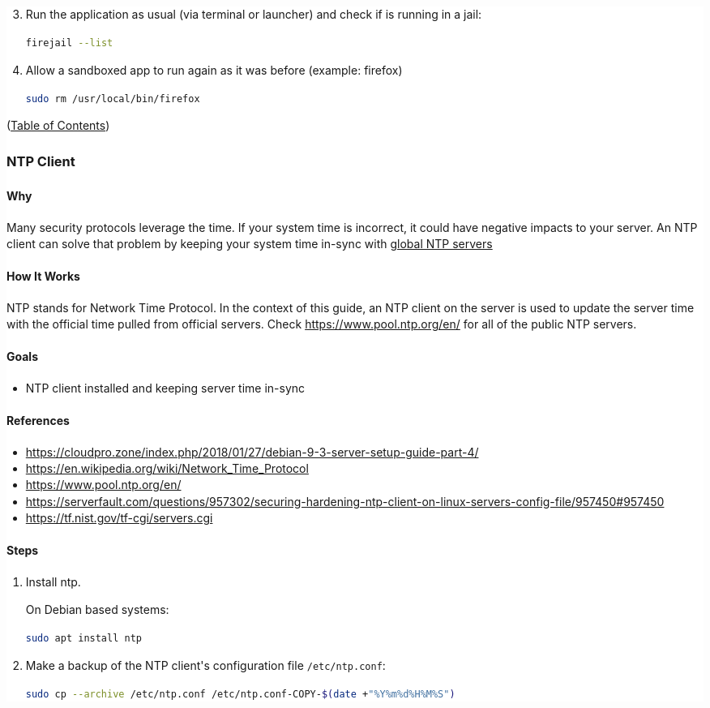 3. Run the application as usual (via terminal or launcher) and check if is running in a jail:

    ``` bash
    firejail --list
    ```

4. Allow a sandboxed app to run again as it was before (example: firefox)

    ``` bash
    sudo rm /usr/local/bin/firefox
    ```

([Table of Contents](#table-of-contents))

### NTP Client

#### Why

Many security protocols leverage the time. If your system time is incorrect, it could have negative impacts to your server. An NTP client can solve that problem by keeping your system time in-sync with [global NTP servers](https://en.wikipedia.org/wiki/Network_Time_Protocol)

#### How It Works

NTP stands for Network Time Protocol. In the context of this guide, an NTP client on the server is used to update the server time with the official time pulled from official servers. Check https://www.pool.ntp.org/en/ for all of the public NTP servers.

#### Goals

- NTP client installed and keeping server time in-sync

#### References

- https://cloudpro.zone/index.php/2018/01/27/debian-9-3-server-setup-guide-part-4/
- https://en.wikipedia.org/wiki/Network_Time_Protocol
- https://www.pool.ntp.org/en/
- https://serverfault.com/questions/957302/securing-hardening-ntp-client-on-linux-servers-config-file/957450#957450
- https://tf.nist.gov/tf-cgi/servers.cgi

#### Steps

1. Install ntp.

    On Debian based systems:

    ``` bash
    sudo apt install ntp
    ```
    
1. Make a backup of the NTP client's configuration file `/etc/ntp.conf`:

    ``` bash
    sudo cp --archive /etc/ntp.conf /etc/ntp.conf-COPY-$(date +"%Y%m%d%H%M%S")
    ```
